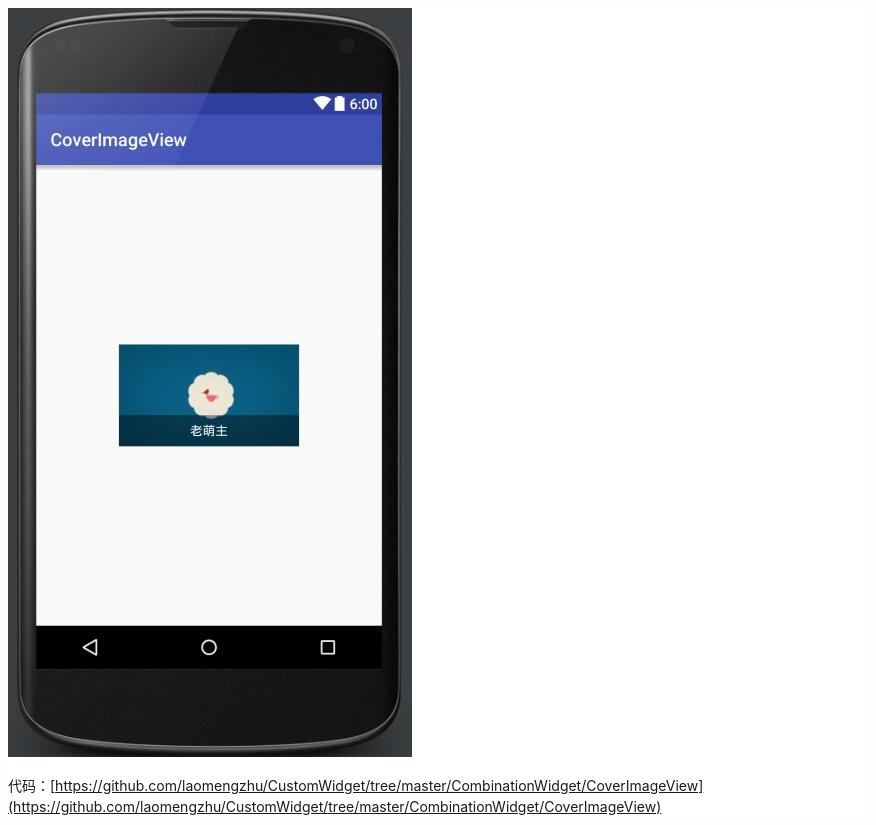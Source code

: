 ![preview_in_activity1](https://raw.githubusercontent.com/laomengzhu/CustomWidget/master/CombinationWidget/CoverImageView/images/last.jpg)

代码：[https://github.com/laomengzhu/CustomWidget/tree/master/CombinationWidget/CoverImageView](https://github.com/laomengzhu/CustomWidget/tree/master/CombinationWidget/CoverImageView)

